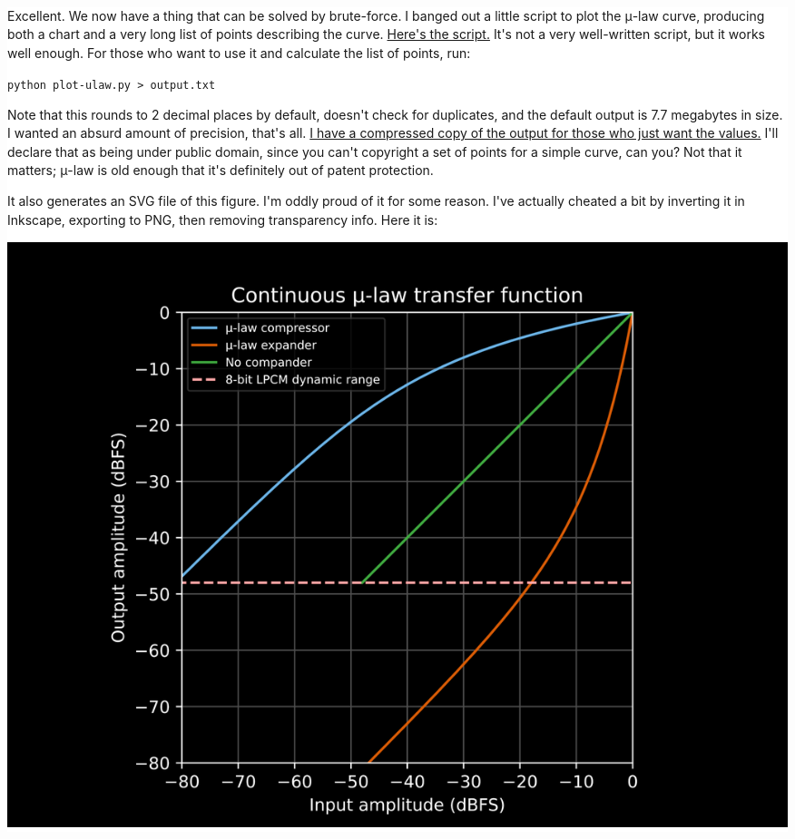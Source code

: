Excellent. We now have a thing that can be solved by brute-force. I banged out a little script to plot the μ-law curve, producing both a chart and a very long list of points describing the curve. [Here's the script.](scripts/plot-ulaw.py) It's not a very well-written script, but it works well enough. For those who want to use it and calculate the list of points, run:

~~~
python plot-ulaw.py > output.txt
~~~

Note that this rounds to 2 decimal places by default, doesn't check for duplicates, and the default output is 7.7 megabytes in size. I wanted an absurd amount of precision, that's all. [I have a compressed copy of the output for those who just want the values.](scripts/ulaw-output.zip) I'll declare that as being under public domain, since you can't copyright a set of points for a simple curve, can you? Not that it matters; μ-law is old enough that it's definitely out of patent protection.

It also generates an SVG file of this figure. I'm oddly proud of it for some reason. I've actually cheated a bit by inverting it in Inkscape, exporting to PNG, then removing transparency info. Here it is:

![enter image description here](assets/images/math/u-law_plot-rev2-0-mu-255-dark-nt.png)
